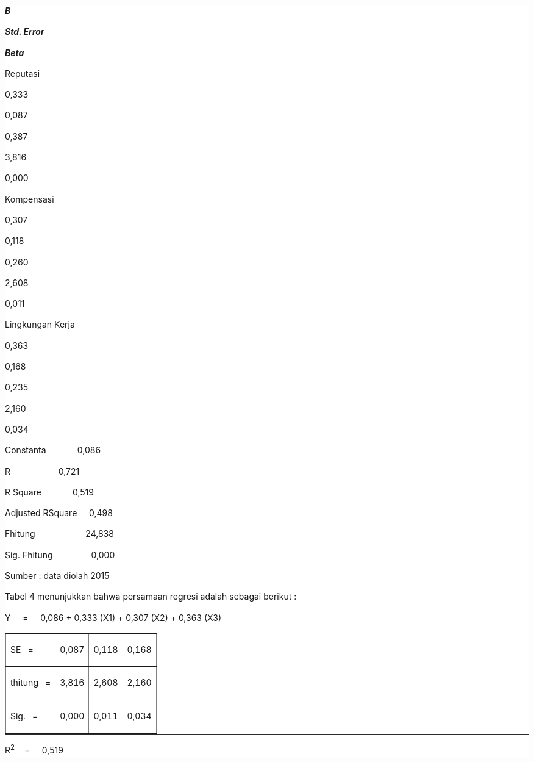 <p><span class="font4" style="font-weight:bold;font-style:italic;">B</span></p></td><td style="vertical-align:middle;">
<p><span class="font4" style="font-weight:bold;font-style:italic;">Std. Error</span></p></td><td style="vertical-align:middle;">
<p><span class="font4" style="font-weight:bold;font-style:italic;">Beta</span></p></td></tr>
<tr><td style="vertical-align:bottom;">
<p><span class="font4">Reputasi</span></p></td><td style="vertical-align:bottom;">
<p><span class="font4">0,333</span></p></td><td style="vertical-align:bottom;">
<p><span class="font4">0,087</span></p></td><td style="vertical-align:bottom;">
<p><span class="font4">0,387</span></p></td><td style="vertical-align:bottom;">
<p><span class="font4">3,816</span></p></td><td style="vertical-align:bottom;">
<p><span class="font4">0,000</span></p></td></tr>
<tr><td style="vertical-align:bottom;">
<p><span class="font4">Kompensasi</span></p></td><td style="vertical-align:bottom;">
<p><span class="font4">0,307</span></p></td><td style="vertical-align:bottom;">
<p><span class="font4">0,118</span></p></td><td style="vertical-align:bottom;">
<p><span class="font4">0,260</span></p></td><td style="vertical-align:bottom;">
<p><span class="font4">2,608</span></p></td><td style="vertical-align:bottom;">
<p><span class="font4">0,011</span></p></td></tr>
<tr><td style="vertical-align:middle;">
<p><span class="font4">Lingkungan Kerja</span></p></td><td style="vertical-align:middle;">
<p><span class="font4">0,363</span></p></td><td style="vertical-align:middle;">
<p><span class="font4">0,168</span></p></td><td style="vertical-align:middle;">
<p><span class="font4">0,235</span></p></td><td style="vertical-align:middle;">
<p><span class="font4">2,160</span></p></td><td style="vertical-align:middle;">
<p><span class="font4">0,034</span></p></td></tr>
</table>
<p><span class="font4">Constanta &nbsp;&nbsp;&nbsp;&nbsp;&nbsp;&nbsp;&nbsp;&nbsp;&nbsp;&nbsp;&nbsp;&nbsp;0,086</span></p>
<p><span class="font4">R &nbsp;&nbsp;&nbsp;&nbsp;&nbsp;&nbsp;&nbsp;&nbsp;&nbsp;&nbsp;&nbsp;&nbsp;&nbsp;&nbsp;&nbsp;&nbsp;&nbsp;&nbsp;&nbsp;0,721</span></p>
<p><span class="font4">R Square &nbsp;&nbsp;&nbsp;&nbsp;&nbsp;&nbsp;&nbsp;&nbsp;&nbsp;&nbsp;&nbsp;&nbsp;0,519</span></p>
<p><span class="font4">Adjusted RSquare &nbsp;&nbsp;&nbsp;&nbsp;0,498</span></p>
<p><span class="font4">F</span><span class="font2">hitung &nbsp;&nbsp;&nbsp;&nbsp;&nbsp;&nbsp;&nbsp;&nbsp;&nbsp;&nbsp;&nbsp;&nbsp;&nbsp;&nbsp;&nbsp;&nbsp;&nbsp;&nbsp;&nbsp;&nbsp;</span><span class="font4">24,838</span></p>
<p><span class="font4">Sig. F</span><span class="font2">hitung &nbsp;&nbsp;&nbsp;&nbsp;&nbsp;&nbsp;&nbsp;&nbsp;&nbsp;&nbsp;&nbsp;&nbsp;&nbsp;&nbsp;&nbsp;</span><span class="font4">0,000</span></p>
<p><span class="font4">Sumber : data diolah 2015</span></p>
<p><span class="font6">Tabel 4 menunjukkan bahwa persamaan regresi adalah sebagai berikut :</span></p>
<p><span class="font6">Y &nbsp;&nbsp;&nbsp;&nbsp;= &nbsp;&nbsp;&nbsp;&nbsp;0,086 + 0,333 (X</span><span class="font3">1</span><span class="font6">) + 0,307 (X</span><span class="font3">2</span><span class="font6">) + 0,363 (X</span><span class="font3">3</span><span class="font6">)</span></p>
<table border="1">
<tr><td style="vertical-align:top;">
<p><span class="font6">SE &nbsp;&nbsp;=</span></p></td><td style="vertical-align:top;">
<p><span class="font6">0,087</span></p></td><td style="vertical-align:top;">
<p><span class="font6">0,118</span></p></td><td style="vertical-align:top;">
<p><span class="font6">0,168</span></p></td></tr>
<tr><td style="vertical-align:middle;">
<p><span class="font6">t</span><span class="font3">hitung &nbsp;&nbsp;</span><span class="font6">=</span></p></td><td style="vertical-align:middle;">
<p><span class="font6">3,816</span></p></td><td style="vertical-align:middle;">
<p><span class="font6">2,608</span></p></td><td style="vertical-align:middle;">
<p><span class="font6">2,160</span></p></td></tr>
<tr><td style="vertical-align:bottom;">
<p><span class="font6">Sig. &nbsp;&nbsp;=</span></p></td><td style="vertical-align:bottom;">
<p><span class="font6">0,000</span></p></td><td style="vertical-align:bottom;">
<p><span class="font6">0,011</span></p></td><td style="vertical-align:bottom;">
<p><span class="font6">0,034</span></p></td></tr>
</table>
<p><span class="font6">R<sup>2</sup> &nbsp;&nbsp;&nbsp;= &nbsp;&nbsp;&nbsp;&nbsp;0,519</span></p>